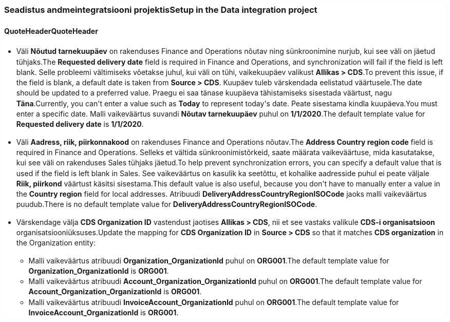 ### <a name="setup-in-the-data-integration-project"></a><span data-ttu-id="442a8-156">Seadistus andmeintegratsiooni projektis</span><span class="sxs-lookup"><span data-stu-id="442a8-156">Setup in the Data integration project</span></span>

#### <a name="quoteheader"></a><span data-ttu-id="442a8-157">QuoteHeader</span><span class="sxs-lookup"><span data-stu-id="442a8-157">QuoteHeader</span></span>

- <span data-ttu-id="442a8-158">Väli **Nõutud tarnekuupäev** on rakenduses Finance and Operations nõutav ning sünkroonimine nurjub, kui see väli on jäetud tühjaks.</span><span class="sxs-lookup"><span data-stu-id="442a8-158">The **Requested delivery date** field is required in Finance and Operations, and synchronization will fail if the field is left blank.</span></span> <span data-ttu-id="442a8-159">Selle probleemi vältimiseks võetakse juhul, kui väli on tühi, vaikekuupäev valikust **Allikas &gt; CDS**.</span><span class="sxs-lookup"><span data-stu-id="442a8-159">To prevent this issue, if the field is blank, a default date is taken from **Source &gt; CDS**.</span></span> <span data-ttu-id="442a8-160">Kuupäev tuleb värskendada eelistatud väärtusele.</span><span class="sxs-lookup"><span data-stu-id="442a8-160">The date should be updated to a preferred value.</span></span> <span data-ttu-id="442a8-161">Praegu ei saa tänase kuupäeva tähistamiseks sisestada väärtust, nagu **Täna**.</span><span class="sxs-lookup"><span data-stu-id="442a8-161">Currently, you can't enter a value such as **Today** to represent today's date.</span></span> <span data-ttu-id="442a8-162">Peate sisestama kindla kuupäeva.</span><span class="sxs-lookup"><span data-stu-id="442a8-162">You must enter a specific date.</span></span> <span data-ttu-id="442a8-163">Malli vaikeväärtus suvandi **Nõutav tarnekuupäev** puhul on **1/1/2020**.</span><span class="sxs-lookup"><span data-stu-id="442a8-163">The default template value for **Requested delivery date** is **1/1/2020**.</span></span>
- <span data-ttu-id="442a8-164">Väli **Aadress, riik, piirkonnakood** on rakenduses Finance and Operations nõutav.</span><span class="sxs-lookup"><span data-stu-id="442a8-164">The **Address Country region code** field is required in Finance and Operations.</span></span> <span data-ttu-id="442a8-165">Selleks et vältida sünkroonimistõrkeid, saate määrata vaikeväärtuse, mida kasutatakse, kui see väli on rakenduses Sales tühjaks jäetud.</span><span class="sxs-lookup"><span data-stu-id="442a8-165">To help prevent synchronization errors, you can specify a default value that is used if the field is left blank in Sales.</span></span> <span data-ttu-id="442a8-166">See vaikeväärtus on kasulik ka seetõttu, et kohalike aadresside puhul ei peate väljale **Riik, piirkond** väärtust käsitsi sisestama.</span><span class="sxs-lookup"><span data-stu-id="442a8-166">This default value is also useful, because you don't have to manually enter a value in the **Country region** field for local addresses.</span></span> <span data-ttu-id="442a8-167">Atribuudi **DeliveryAddressCountryRegionISOCode** jaoks malli vaikeväärtus puudub.</span><span class="sxs-lookup"><span data-stu-id="442a8-167">There is no default template value for **DeliveryAddressCountryRegionISOCode**.</span></span>
- <span data-ttu-id="442a8-168">Värskendage välja **CDS Organization ID** vastendust jaotises **Allikas &gt; CDS**, nii et see vastaks valikule **CDS-i organisatsioon** organisatsiooniüksuses.</span><span class="sxs-lookup"><span data-stu-id="442a8-168">Update the mapping for **CDS Organization ID** in **Source &gt; CDS** so that it matches **CDS organization** in the Organization entity:</span></span>

    - <span data-ttu-id="442a8-169">Malli vaikeväärtus atribuudi **Organization_OrganizationId** puhul on **ORG001**.</span><span class="sxs-lookup"><span data-stu-id="442a8-169">The default template value for **Organization_OrganizationId** is **ORG001**.</span></span>
    - <span data-ttu-id="442a8-170">Malli vaikeväärtus atribuudi **Account_Organization_OrganizationId** puhul on **ORG001**.</span><span class="sxs-lookup"><span data-stu-id="442a8-170">The default template value for **Account_Organization_OrganizationId** is **ORG001**.</span></span>
    - <span data-ttu-id="442a8-171">Malli vaikeväärtus atribuudi **InvoiceAccount_OrganizationId** puhul on **ORG001**.</span><span class="sxs-lookup"><span data-stu-id="442a8-171">The default template value for **InvoiceAccount_OrganizationId** is **ORG001**.</span></span>
